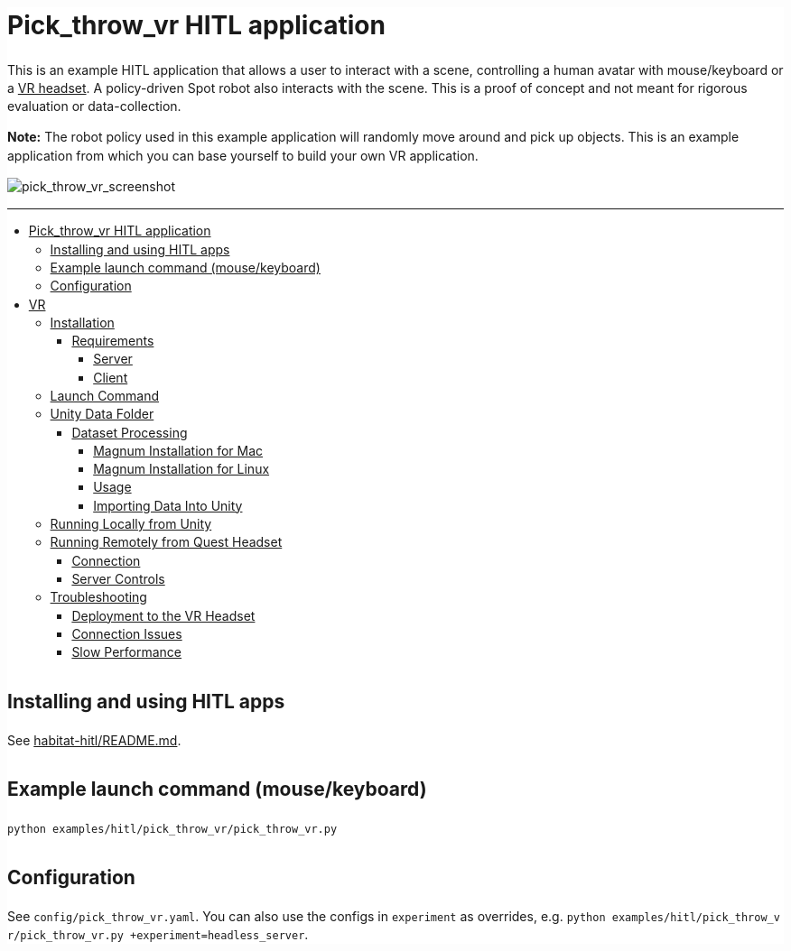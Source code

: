 # Pick_throw_vr HITL application

This is an example HITL application that allows a user to interact with a scene, controlling a human avatar with mouse/keyboard or a [VR headset](#vr). A policy-driven Spot robot also interacts with the scene. This is a proof of concept and not meant for rigorous evaluation or data-collection.

**Note:** The robot policy used in this example application will randomly move around and pick up objects. This is an example application from which you can base yourself to build your own VR application.

![pick_throw_vr_screenshot](https://github.com/facebookresearch/habitat-lab/assets/6557808/39972686-ec74-49f0-ac7d-fbd0128dd713)

---
- [Pick\_throw\_vr HITL application](#pick_throw_vr-hitl-application)
  - [Installing and using HITL apps](#installing-and-using-hitl-apps)
  - [Example launch command (mouse/keyboard)](#example-launch-command-mousekeyboard)
  - [Configuration](#configuration)
- [VR](#vr)
  - [Installation](#installation)
    - [Requirements](#requirements)
      - [Server](#server)
      - [Client](#client)
  - [Launch Command](#launch-command)
  - [Unity Data Folder](#unity-data-folder)
    - [Dataset Processing](#dataset-processing)
      - [Magnum Installation for Mac](#magnum-installation-for-mac)
      - [Magnum Installation for Linux](#magnum-installation-for-linux)
      - [Usage](#usage)
      - [Importing Data Into Unity](#importing-data-into-unity)
  - [Running Locally from Unity](#running-locally-from-unity)
  - [Running Remotely from Quest Headset](#running-remotely-from-quest-headset)
    - [Connection](#connection)
    - [Server Controls](#server-controls)
  - [Troubleshooting](#troubleshooting)
    - [Deployment to the VR Headset](#deployment-to-the-vr-headset)
    - [Connection Issues](#connection-issues)
    - [Slow Performance](#slow-performance)

## Installing and using HITL apps
See [habitat-hitl/README.md](../../../habitat-hitl/README.md).

## Example launch command (mouse/keyboard)

```bash
python examples/hitl/pick_throw_vr/pick_throw_vr.py
```

## Configuration
See `config/pick_throw_vr.yaml`. You can also use the configs in `experiment` as overrides, e.g. `python examples/hitl/pick_throw_vr/pick_throw_vr.py +experiment=headless_server`.
